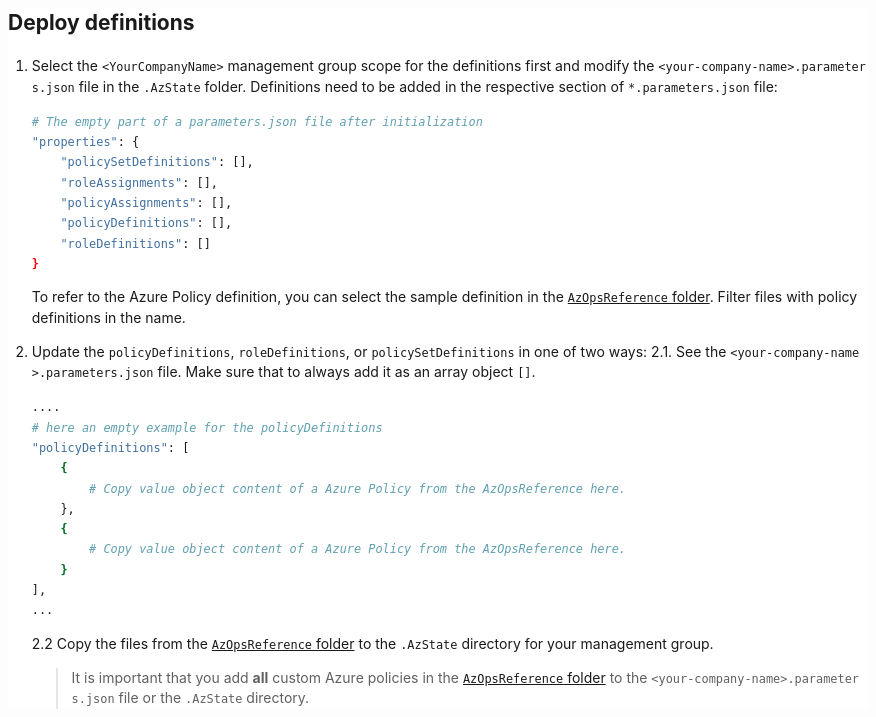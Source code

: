 ## Deploy definitions

1. Select the `<YourCompanyName>` management group scope for the definitions first and modify the `<your-company-name>.parameters.json` file in the `.AzState` folder. Definitions need to be added in the respective section of `*.parameters.json` file:

    ``` bash
    # The empty part of a parameters.json file after initialization
    "properties": {
        "policySetDefinitions": [],
        "roleAssignments": [],
        "policyAssignments": [],
        "policyDefinitions": [],
        "roleDefinitions": []
    }
    ```

    To refer to the Azure Policy definition, you can select the sample definition in the [`AzOpsReference` folder](https://github.com/Azure/CET-NorthStar/tree/master/AzOpsReference/3fc1081d-6105-4e19-b60c-1ec1252cf560/contoso/.AzState). Filter files with policy definitions in the name.

2. Update the `policyDefinitions`, `roleDefinitions`, or `policySetDefinitions` in one of two ways:
   2.1. See the `<your-company-name>.parameters.json` file. Make sure that to always add it as an array object `[]`.

    ``` bash
    ....
    # here an empty example for the policyDefinitions
    "policyDefinitions": [
        {
            # Copy value object content of a Azure Policy from the AzOpsReference here.
        },
        {
            # Copy value object content of a Azure Policy from the AzOpsReference here.
        }
    ],
    ...
    ```

   2.2 Copy the files from the [`AzOpsReference` folder](https://github.com/Azure/CET-NorthStar/tree/master/AzOpsReference/3fc1081d-6105-4e19-b60c-1ec1252cf560/contoso/.AzState) to the `.AzState` directory for your management group.

    > It is important that you add **all** custom Azure policies in the [`AzOpsReference` folder](https://github.com/Azure/CET-NorthStar/tree/master/AzOpsReference/3fc1081d-6105-4e19-b60c-1ec1252cf560/contoso/.AzState) to the `<your-company-name>.parameters.json` file or the `.AzState` directory.
